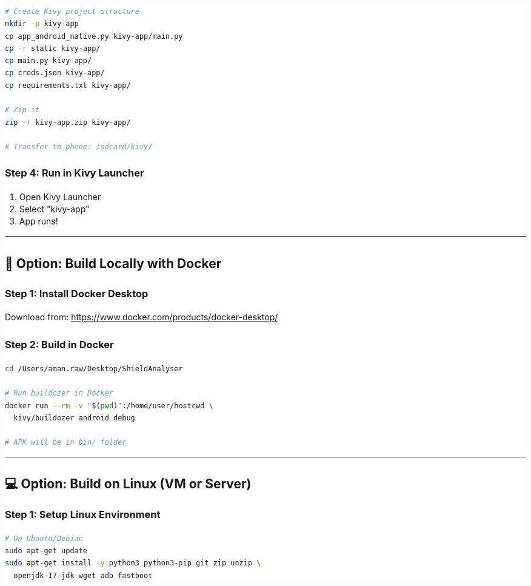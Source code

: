 ```bash
# Create Kivy project structure
mkdir -p kivy-app
cp app_android_native.py kivy-app/main.py
cp -r static kivy-app/
cp main.py kivy-app/
cp creds.json kivy-app/
cp requirements.txt kivy-app/

# Zip it
zip -r kivy-app.zip kivy-app/

# Transfer to phone: /sdcard/kivy/
```

### Step 4: Run in Kivy Launcher

1. Open Kivy Launcher
2. Select "kivy-app"
3. App runs!

---

## 🔨 Option: Build Locally with Docker

### Step 1: Install Docker Desktop

Download from: https://www.docker.com/products/docker-desktop/

### Step 2: Build in Docker

```bash
cd /Users/aman.raw/Desktop/ShieldAnalyser

# Run buildozer in Docker
docker run --rm -v "$(pwd)":/home/user/hostcwd \
  kivy/buildozer android debug

# APK will be in bin/ folder
```

---

## 💻 Option: Build on Linux (VM or Server)

### Step 1: Setup Linux Environment

```bash
# On Ubuntu/Debian
sudo apt-get update
sudo apt-get install -y python3 python3-pip git zip unzip \
  openjdk-17-jdk wget adb fastboot
```
